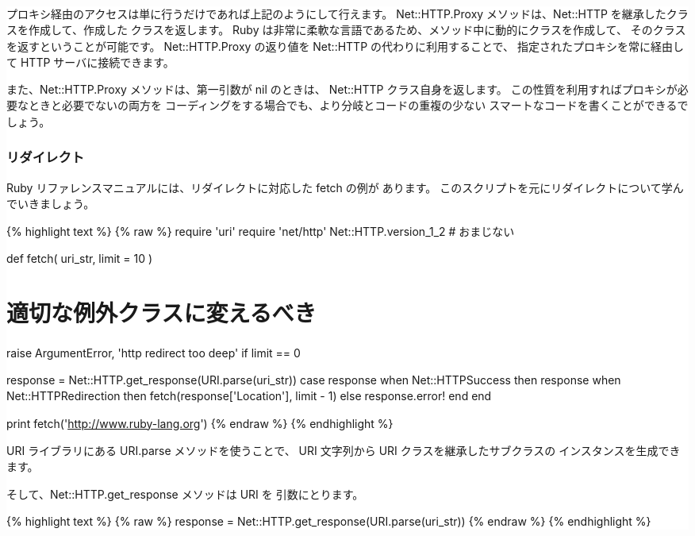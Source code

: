 
プロキシ経由のアクセスは単に行うだけであれば上記のようにして行えます。
Net::HTTP.Proxy メソッドは、Net::HTTP を継承したクラスを作成して、作成した
クラスを返します。
Ruby は非常に柔軟な言語であるため、メソッド中に動的にクラスを作成して、
そのクラスを返すということが可能です。
Net::HTTP.Proxy の返り値を Net::HTTP の代わりに利用することで、
指定されたプロキシを常に経由して HTTP サーバに接続できます。

また、Net::HTTP.Proxy メソッドは、第一引数が nil のときは、
Net::HTTP クラス自身を返します。
この性質を利用すればプロキシが必要なときと必要でないの両方を
コーディングをする場合でも、より分岐とコードの重複の少ない
スマートなコードを書くことができるでしょう。

### リダイレクト

Ruby リファレンスマニュアルには、リダイレクトに対応した fetch の例が
あります。
このスクリプトを元にリダイレクトについて学んでいきましょう。

{% highlight text %}
{% raw %}
require 'uri'
require 'net/http'
Net::HTTP.version_1_2    # おまじない

def fetch( uri_str, limit = 10 )
  # 適切な例外クラスに変えるべき
  raise ArgumentError, 'http redirect too deep' if limit == 0

  response = Net::HTTP.get_response(URI.parse(uri_str))
  case response
  when Net::HTTPSuccess     then response
  when Net::HTTPRedirection then fetch(response['Location'], limit - 1)
  else
    response.error!
  end
end

print fetch('http://www.ruby-lang.org')
{% endraw %}
{% endhighlight %}


URI ライブラリにある URI.parse メソッドを使うことで、
URI 文字列から URI クラスを継承したサブクラスの
インスタンスを生成できます。

そして、Net::HTTP.get_response メソッドは URI を
引数にとります。

{% highlight text %}
{% raw %}
response = Net::HTTP.get_response(URI.parse(uri_str))
{% endraw %}
{% endhighlight %}


[^1]: [Hypertext Transfer Protocol -- HTTP/1.1](http://www.ietf.org/rfc/rfc2616.txt)
[^2]: Robustness Principle